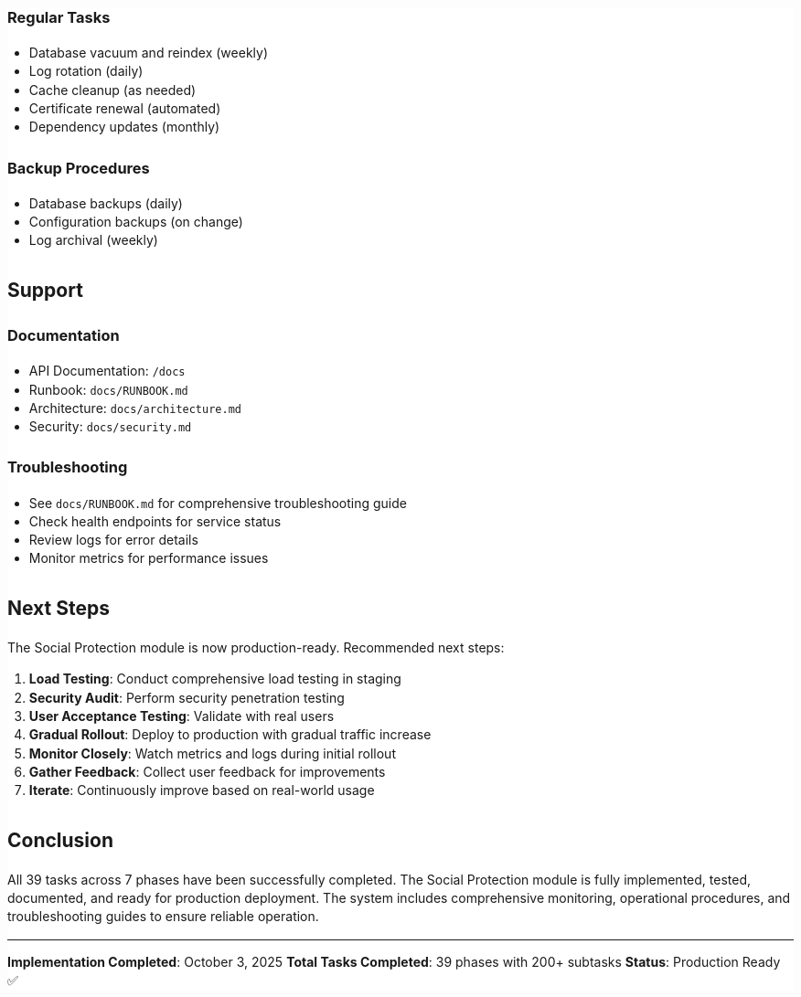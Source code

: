 ### Regular Tasks
- Database vacuum and reindex (weekly)
- Log rotation (daily)
- Cache cleanup (as needed)
- Certificate renewal (automated)
- Dependency updates (monthly)

### Backup Procedures
- Database backups (daily)
- Configuration backups (on change)
- Log archival (weekly)

## Support

### Documentation
- API Documentation: `/docs`
- Runbook: `docs/RUNBOOK.md`
- Architecture: `docs/architecture.md`
- Security: `docs/security.md`

### Troubleshooting
- See `docs/RUNBOOK.md` for comprehensive troubleshooting guide
- Check health endpoints for service status
- Review logs for error details
- Monitor metrics for performance issues

## Next Steps

The Social Protection module is now production-ready. Recommended next steps:

1. **Load Testing**: Conduct comprehensive load testing in staging
2. **Security Audit**: Perform security penetration testing
3. **User Acceptance Testing**: Validate with real users
4. **Gradual Rollout**: Deploy to production with gradual traffic increase
5. **Monitor Closely**: Watch metrics and logs during initial rollout
6. **Gather Feedback**: Collect user feedback for improvements
7. **Iterate**: Continuously improve based on real-world usage

## Conclusion

All 39 tasks across 7 phases have been successfully completed. The Social Protection module is fully implemented, tested, documented, and ready for production deployment. The system includes comprehensive monitoring, operational procedures, and troubleshooting guides to ensure reliable operation.

---

**Implementation Completed**: October 3, 2025
**Total Tasks Completed**: 39 phases with 200+ subtasks
**Status**: Production Ready ✅
